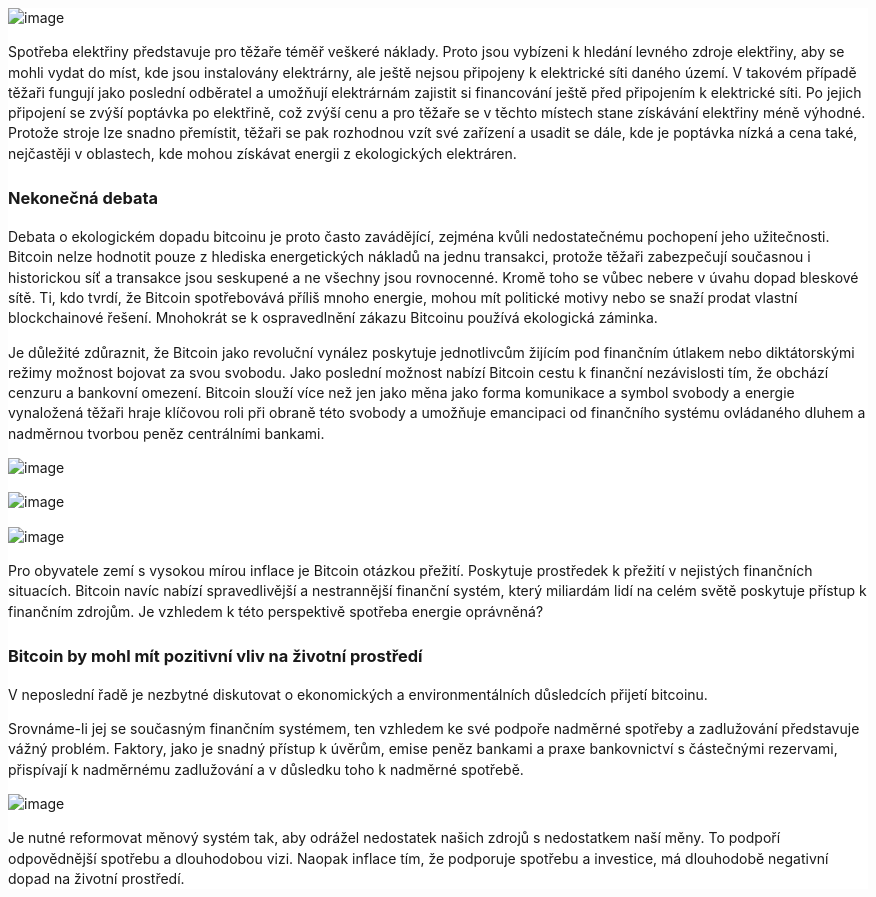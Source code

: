 ![image](assets/en/61.webp)

Spotřeba elektřiny představuje pro těžaře téměř veškeré náklady. Proto jsou vybízeni k hledání levného zdroje elektřiny, aby se mohli vydat do míst, kde jsou instalovány elektrárny, ale ještě nejsou připojeny k elektrické síti daného území. V takovém případě těžaři fungují jako poslední odběratel a umožňují elektrárnám zajistit si financování ještě před připojením k elektrické síti. Po jejich připojení se zvýší poptávka po elektřině, což zvýší cenu a pro těžaře se v těchto místech stane získávání elektřiny méně výhodné. Protože stroje lze snadno přemístit, těžaři se pak rozhodnou vzít své zařízení a usadit se dále, kde je poptávka nízká a cena také, nejčastěji v oblastech, kde mohou získávat energii z ekologických elektráren.

### Nekonečná debata

Debata o ekologickém dopadu bitcoinu je proto často zavádějící, zejména kvůli nedostatečnému pochopení jeho užitečnosti. Bitcoin nelze hodnotit pouze z hlediska energetických nákladů na jednu transakci, protože těžaři zabezpečují současnou i historickou síť a transakce jsou seskupené a ne všechny jsou rovnocenné. Kromě toho se vůbec nebere v úvahu dopad bleskové sítě. Ti, kdo tvrdí, že Bitcoin spotřebovává příliš mnoho energie, mohou mít politické motivy nebo se snaží prodat vlastní blockchainové řešení. Mnohokrát se k ospravedlnění zákazu Bitcoinu používá ekologická záminka.

Je důležité zdůraznit, že Bitcoin jako revoluční vynález poskytuje jednotlivcům žijícím pod finančním útlakem nebo diktátorskými režimy možnost bojovat za svou svobodu. Jako poslední možnost nabízí Bitcoin cestu k finanční nezávislosti tím, že obchází cenzuru a bankovní omezení. Bitcoin slouží více než jen jako měna jako forma komunikace a symbol svobody a energie vynaložená těžaři hraje klíčovou roli při obraně této svobody a umožňuje emancipaci od finančního systému ovládaného dluhem a nadměrnou tvorbou peněz centrálními bankami.

![image](assets/en/62.webp)

![image](assets/en/63.webp)

![image](assets/en/64.webp)

Pro obyvatele zemí s vysokou mírou inflace je Bitcoin otázkou přežití. Poskytuje prostředek k přežití v nejistých finančních situacích. Bitcoin navíc nabízí spravedlivější a nestrannější finanční systém, který miliardám lidí na celém světě poskytuje přístup k finančním zdrojům. Je vzhledem k této perspektivě spotřeba energie oprávněná?

### Bitcoin by mohl mít pozitivní vliv na životní prostředí

V neposlední řadě je nezbytné diskutovat o ekonomických a environmentálních důsledcích přijetí bitcoinu.

Srovnáme-li jej se současným finančním systémem, ten vzhledem ke své podpoře nadměrné spotřeby a zadlužování představuje vážný problém. Faktory, jako je snadný přístup k úvěrům, emise peněz bankami a praxe bankovnictví s částečnými rezervami, přispívají k nadměrnému zadlužování a v důsledku toho k nadměrné spotřebě.

![image](assets/en/65.webp)

Je nutné reformovat měnový systém tak, aby odrážel nedostatek našich zdrojů s nedostatkem naší měny. To podpoří odpovědnější spotřebu a dlouhodobou vizi. Naopak inflace tím, že podporuje spotřebu a investice, má dlouhodobě negativní dopad na životní prostředí.
